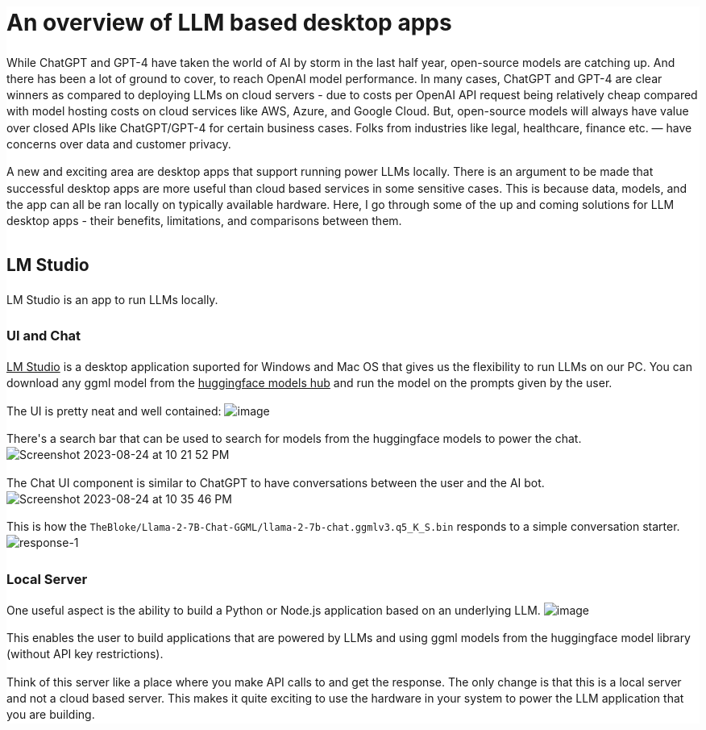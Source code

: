 # An overview of LLM based desktop apps

While ChatGPT and GPT-4 have taken the world of AI by storm in the last half year, open-source models are catching up. And there has been a lot of ground to cover, to reach OpenAI model performance. In many cases, ChatGPT and GPT-4 are clear winners as compared to deploying LLMs on cloud servers - due to costs per OpenAI API request being relatively cheap compared with model hosting costs on cloud services like AWS, Azure, and Google Cloud. But, open-source models will always have value over closed APIs like ChatGPT/GPT-4 for certain business cases. Folks from industries like legal, healthcare, finance etc. —  have concerns over data and customer privacy.  

A new and exciting area are desktop apps that support running power LLMs locally. There is an argument to be made that successful desktop apps are more useful than cloud based services in some sensitive cases. This is because data, models, and the app can all be ran locally on typically available hardware. Here, I go through some of the up and coming solutions for LLM desktop apps - their benefits, limitations, and comparisons between them. 

## LM Studio
LM Studio is an app to run LLMs locally.

### UI and Chat
[LM Studio](https://lmstudio.ai) is a desktop application suported for Windows and Mac OS that gives us the flexibility to run LLMs on our PC. You can download any ggml model from the [huggingface models hub](https://huggingface.co/models) and run the model on the prompts given by the user.


The UI is pretty neat and well contained:
<img width="1800" alt="image" src="https://user-images.githubusercontent.com/81156510/263172947-933da34a-bd15-4d5c-a292-036dfd545ac0.png">

There's a search bar that can be used to search for models from the huggingface models to power the chat.
<img width="1800" alt="Screenshot 2023-08-24 at 10 21 52 PM" src="https://user-images.githubusercontent.com/81156510/263092530-e748892b-bb98-4cc7-9835-cfba75b7073d.png">

The Chat UI component is similar to ChatGPT to have conversations between the user and the AI bot. 
<img width="1800" alt="Screenshot 2023-08-24 at 10 35 46 PM" src="https://user-images.githubusercontent.com/81156510/263092534-5e11dade-db8d-4b0f-b0fb-6ae7977db808.png">

This is how the `TheBloke/Llama-2-7B-Chat-GGML/llama-2-7b-chat.ggmlv3.q5_K_S.bin` responds to a simple conversation starter.
![response-1](https://github.com/LLM-Projects/desktop-apps/assets/29293526/3420b4c9-8585-461b-b5dd-61adb6b7c8d4)

### Local Server 
One useful aspect is the ability to build a Python or Node.js application based on an underlying LLM.
<img width="1800" alt="image" src="https://user-images.githubusercontent.com/81156510/263173265-d654a32c-a197-4552-bb8e-43fd5ec6c25e.png">

This enables the user to build applications that are powered by LLMs and using ggml models from the huggingface model library (without API key restrictions).

Think of this server like a place where you make API calls to and get the response. The only change is that this is a local server and not a cloud based server. This makes it quite exciting to use the hardware in your system to power the LLM application that you are building.
